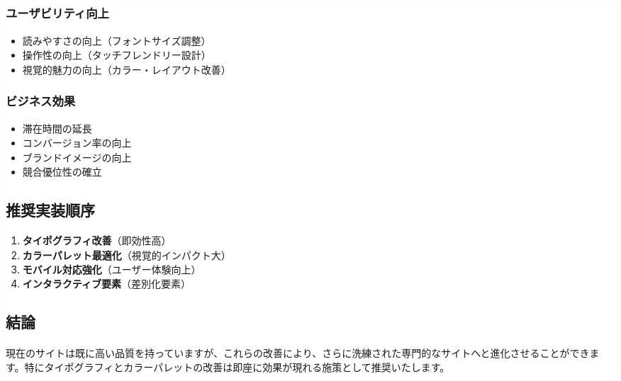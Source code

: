 ### ユーザビリティ向上
- 読みやすさの向上（フォントサイズ調整）
- 操作性の向上（タッチフレンドリー設計）
- 視覚的魅力の向上（カラー・レイアウト改善）

### ビジネス効果
- 滞在時間の延長
- コンバージョン率の向上
- ブランドイメージの向上
- 競合優位性の確立

## 推奨実装順序
1. **タイポグラフィ改善**（即効性高）
2. **カラーパレット最適化**（視覚的インパクト大）
3. **モバイル対応強化**（ユーザー体験向上）
4. **インタラクティブ要素**（差別化要素）

## 結論
現在のサイトは既に高い品質を持っていますが、これらの改善により、さらに洗練された専門的なサイトへと進化させることができます。特にタイポグラフィとカラーパレットの改善は即座に効果が現れる施策として推奨いたします。


